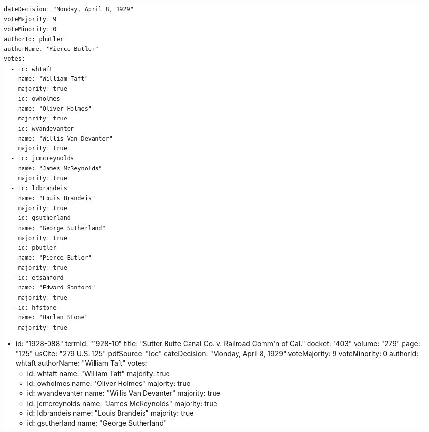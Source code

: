     dateDecision: "Monday, April 8, 1929"
    voteMajority: 9
    voteMinority: 0
    authorId: pbutler
    authorName: "Pierce Butler"
    votes:
      - id: whtaft
        name: "William Taft"
        majority: true
      - id: owholmes
        name: "Oliver Holmes"
        majority: true
      - id: wvandevanter
        name: "Willis Van Devanter"
        majority: true
      - id: jcmcreynolds
        name: "James McReynolds"
        majority: true
      - id: ldbrandeis
        name: "Louis Brandeis"
        majority: true
      - id: gsutherland
        name: "George Sutherland"
        majority: true
      - id: pbutler
        name: "Pierce Butler"
        majority: true
      - id: etsanford
        name: "Edward Sanford"
        majority: true
      - id: hfstone
        name: "Harlan Stone"
        majority: true
  - id: "1928-088"
    termId: "1928-10"
    title: "Sutter Butte Canal Co. v. Railroad Comm&apos;n of Cal."
    docket: "403"
    volume: "279"
    page: "125"
    usCite: "279 U.S. 125"
    pdfSource: "loc"
    dateDecision: "Monday, April 8, 1929"
    voteMajority: 9
    voteMinority: 0
    authorId: whtaft
    authorName: "William Taft"
    votes:
      - id: whtaft
        name: "William Taft"
        majority: true
      - id: owholmes
        name: "Oliver Holmes"
        majority: true
      - id: wvandevanter
        name: "Willis Van Devanter"
        majority: true
      - id: jcmcreynolds
        name: "James McReynolds"
        majority: true
      - id: ldbrandeis
        name: "Louis Brandeis"
        majority: true
      - id: gsutherland
        name: "George Sutherland"